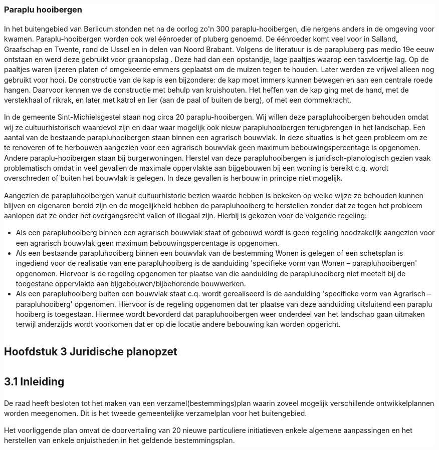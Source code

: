 ### **Paraplu hooibergen**

In het buitengebied van Berlicum stonden net na de oorlog zo'n 300 paraplu-hooibergen, die nergens anders in de omgeving voor kwamen. Paraplu-hooibergen worden ook wel éénroeder of pluberg genoemd. De éénroeder komt veel voor in Salland, Graafschap en Twente, rond de IJssel en in delen van Noord Brabant. Volgens de literatuur is de parapluberg pas medio 19e eeuw ontstaan en werd deze gebruikt voor graanopslag . Deze had dan een opstandje, lage paaltjes waarop een tasvloertje lag. Op de paaltjes waren ijzeren platen of omgekeerde emmers geplaatst om de muizen tegen te houden. Later werden ze vrijwel alleen nog gebruikt voor hooi. De constructie van de kap is een bijzondere: de kap moet immers kunnen bewegen en aan een centrale roede hangen. Daarvoor kennen we de constructie met behulp van kruishouten. Het heffen van de kap ging met de hand, met de verstekhaal of rikrak, en later met katrol en lier (aan de paal of buiten de berg), of met een dommekracht.

In de gemeente Sint-Michielsgestel staan nog circa 20 paraplu-hooibergen. Wij willen deze parapluhooibergen behouden omdat wij ze cultuurhistorisch waardevol zijn en daar waar mogelijk ook nieuw parapluhooibergen terugbrengen in het landschap. Een aantal van de bestaande parapluhooibergen staan binnen een agrarisch bouwvlak. In deze situaties is het geen probleem om ze te renoveren of te herbouwen aangezien voor een agrarisch bouwvlak geen maximum bebouwingspercentage is opgenomen. Andere paraplu-hooibergen staan bij burgerwoningen. Herstel van deze parapluhooibergen is juridisch-planologisch gezien vaak problematisch omdat in veel gevallen de maximale oppervlakte aan bijgebouwen bij een woning is bereikt c.q. wordt overschreden of buiten het bouwvlak is gelegen. In deze gevallen is herbouw in principe niet mogelijk.

Aangezien de parapluhooibergen vanuit cultuurhistorie bezien waarde hebben is bekeken op welke wijze ze behouden kunnen blijven en eigenaren bereid zijn en de mogelijkheid hebben de parapluhooiberg te herstellen zonder dat ze tegen het probleem aanlopen dat ze onder het overgangsrecht vallen of illegaal zijn. Hierbij is gekozen voor de volgende regeling:

- Als een parapluhooiberg binnen een agrarisch bouwvlak staat of gebouwd wordt is geen regeling noodzakelijk aangezien voor een agrarisch bouwvlak geen maximum bebouwingspercentage is opgenomen.
- Als een bestaande parapluhooiberg binnen een bouwvlak van de bestemming Wonen is gelegen of een schetsplan is ingediend voor de realisatie van ene parapluhooiberg is de aanduiding 'specifieke vorm van Wonen – parapluhooibergen' opgenomen. Hiervoor is de regeling opgenomen ter plaatse van die aanduiding de parapluhooiberg niet meetelt bij de toegestane oppervlakte aan bijgebouwen/bijbehorende bouwwerken.
- Als een parapluhooiberg buiten een bouwvlak staat c.q. wordt gerealiseerd is de aanduiding 'specifieke vorm van Agrarisch – parapluhooiberg' opgenomen. Hiervoor is de regeling opgenomen dat ter plaatse van deze aanduiding uitsluitend een paraplu hooiberg is toegestaan. Hiermee wordt bevorderd dat parapluhooibergen weer onderdeel van het landschap gaan uitmaken terwijl anderzijds wordt voorkomen dat er op die locatie andere bebouwing kan worden opgericht.

## <span id="page-31-0"></span>**Hoofdstuk 3 Juridische planopzet**

## <span id="page-31-1"></span>**3.1 Inleiding**

De raad heeft besloten tot het maken van een verzamel(bestemmings)plan waarin zoveel mogelijk verschillende ontwikkelplannen worden meegenomen. Dit is het tweede gemeentelijke verzamelplan voor het buitengebied.

Het voorliggende plan omvat de doorvertaling van 20 nieuwe particuliere initiatieven enkele algemene aanpassingen en het herstellen van enkele onjuistheden in het geldende bestemmingsplan.
